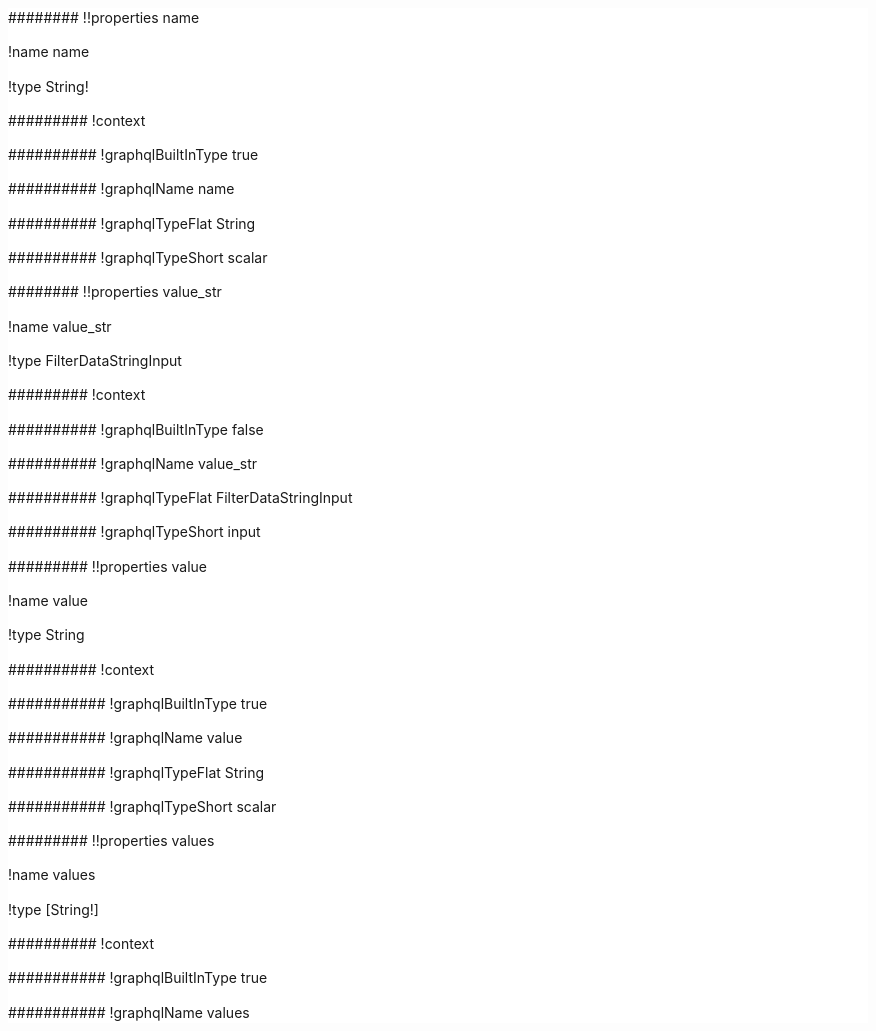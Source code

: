 ######## !!properties name

!name name

!type String!



######### !context

########## !graphqlBuiltInType true

########## !graphqlName name

########## !graphqlTypeFlat String

########## !graphqlTypeShort scalar

######## !!properties value_str

!name value\_str

!type FilterDataStringInput



######### !context

########## !graphqlBuiltInType false

########## !graphqlName value_str

########## !graphqlTypeFlat FilterDataStringInput

########## !graphqlTypeShort input

######### !!properties value

!name value

!type String



########## !context

########### !graphqlBuiltInType true

########### !graphqlName value

########### !graphqlTypeFlat String

########### !graphqlTypeShort scalar

######### !!properties values

!name values

!type \[String!]



########## !context

########### !graphqlBuiltInType true

########### !graphqlName values
